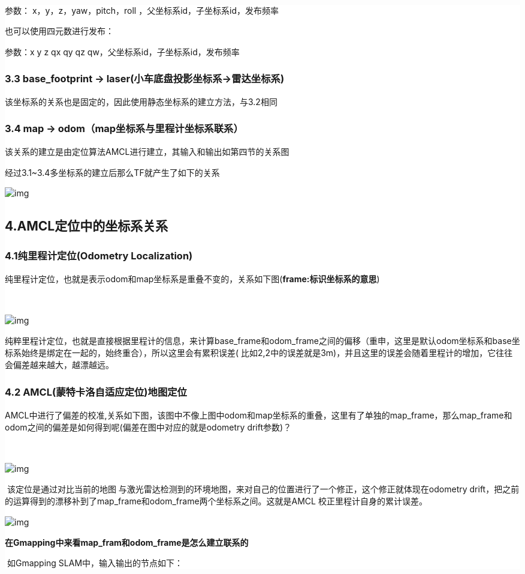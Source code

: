 参数： x，y，z，yaw，pitch，roll ，父坐标系id，子坐标系id，发布频率

也可以使用四元数进行发布：

参数：x y z qx qy qz qw，父坐标系id，子坐标系id，发布频率



### 3.3 base_footprint -> laser(小车底盘投影坐标系->雷达坐标系)

该坐标系的关系也是固定的，因此使用静态坐标系的建立方法，与3.2相同

<node pkg="tf" type="static_transform_publisher"          name="base_foot_print_to_laser"          args="0.1 0 0.1 -1.57 0 0 base_footprint laser 20"/>

### 3.4 map -> odom（map坐标系与里程计坐标系联系）

​	该关系的建立是由定位算法AMCL进行建立，其输入和输出如第四节的关系图

经过3.1~3.4多坐标系的建立后那么TF就产生了如下的关系

![img](https://app.yinxiang.com/shard/s4/res/06954a3a-8675-42ab-9b0f-7c2e4a83796a)

## 4.AMCL定位中的坐标系关系

### 4.1纯里程计定位(Odometry Localization)

​		纯里程计定位，也就是表示odom和map坐标系是重叠不变的，关系如下图(**frame:标识坐标系的意思**)

​	

![img](https://app.yinxiang.com/shard/s4/res/bea664b8-2207-4b6d-99be-139800659127)



​		纯粹里程计定位，也就是直接根据里程计的信息，来计算base_frame和odom_frame之间的偏移（重申，这里是默认odom坐标系和base坐标系始终是绑定在一起的，始终重合），所以这里会有累积误差( 比如2,2中的误差就是3m)，并且这里的误差会随着里程计的增加，它往往会偏差越来越大，越漂越远。



### 4.2 AMCL(蒙特卡洛自适应定位)地图定位

​		AMCL中进行了偏差的校准,关系如下图，该图中不像上图中odom和map坐标系的重叠，这里有了单独的map_frame，那么map_frame和odom之间的偏差是如何得到呢(偏差在图中对应的就是odometry drift参数)？

​	

![img](https://app.yinxiang.com/shard/s4/res/351583d8-e5d9-49a5-a135-d4bdb726d759)



​		该定位是通过对比当前的地图 与激光雷达检测到的环境地图，来对自己的位置进行了一个修正，这个修正就体现在odometry drift，把之前的运算得到的漂移补到了map_frame和odom_frame两个坐标系之间。这就是AMCL 校正里程计自身的累计误差。

![img](https://app.yinxiang.com/shard/s4/res/81c0acc4-8cd7-47cf-9190-2192b3c07f08)

​	**在Gmapping中来看map_fram和odom_frame是怎么建立联系的**	

​	如Gmapping SLAM中，输入输出的节点如下：
